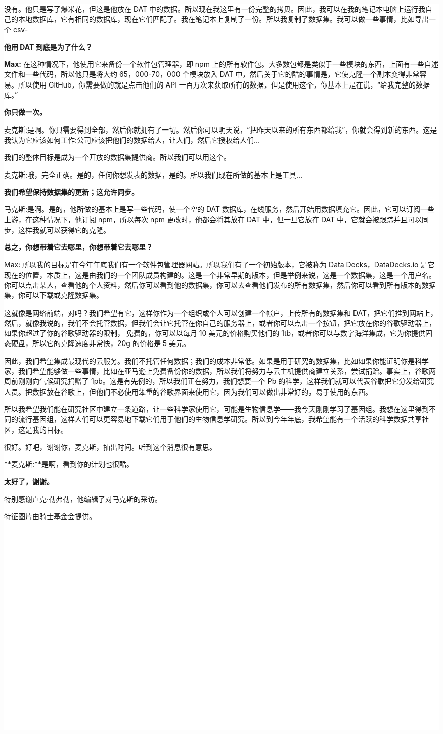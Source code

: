 没有。他只是写了爆米花，但这是他放在 DAT 中的数据。所以现在我这里有一份完整的拷贝。因此，我可以在我的笔记本电脑上运行我自己的本地数据库，它有相同的数据库，现在它们匹配了。我在笔记本上复制了一份。所以我复制了数据集。我可以做一些事情，比如导出一个 csv-

**他用 DAT 到底是为了什么？**

**Max:** 在这种情况下，他使用它来备份一个软件包管理器，即 npm 上的所有软件包。大多数包都是类似于一些模块的东西，上面有一些自述文件和一些代码，所以他只是将大约 65，000-70，000 个模块放入 DAT 中，然后关于它的酷的事情是，它使克隆一个副本变得非常容易。所以使用 GitHub，你需要做的就是点击他们的 API 一百万次来获取所有的数据，但是使用这个，你基本上是在说，“给我完整的数据库。”

**你只做一次。**

麦克斯:是啊。你只需要得到全部，然后你就拥有了一切。然后你可以明天说，“把昨天以来的所有东西都给我”，你就会得到新的东西。这是我认为它应该如何工作:公司应该把他们的数据给人，让人们，然后它授权给人们…

我们的整体目标是成为一个开放的数据集提供商。所以我们可以用这个。

麦克斯:哦，完全正确。是的，任何你想发表的数据，是的。所以我们现在所做的基本上是工具…

**我们希望保持数据集的更新；这允许同步。**

马克斯:是啊。是的，他所做的基本上是写一些代码，使一个空的 DAT 数据库，在线服务，然后开始用数据填充它。因此，它可以订阅一些上游，在这种情况下，他订阅 npm，所以每次 npm 更改时，他都会将其放在 DAT 中，但一旦它放在 DAT 中，它就会被跟踪并且可以同步，这样我就可以获得它的克隆。

**总之，你想带着它去哪里，你想带着它去哪里？**

Max: 所以我的目标是在今年年底我们有一个软件包管理器网站。所以我们有了一个初始版本，它被称为 Data Decks，DataDecks.io 是它现在的位置，本质上，这是由我们的一个团队成员构建的。这是一个非常早期的版本，但是举例来说，这是一个数据集，这是一个用户名。你可以点击某人，查看他的个人资料，然后你可以看到他的数据集，你可以去查看他们发布的所有数据集，然后你可以看到所有版本的数据集，你可以下载或克隆数据集。

这就像是网络前端，对吗？我们希望有它，这样你作为一个组织或个人可以创建一个帐户，上传所有的数据集和 DAT，把它们推到网站上，然后，就像我说的，我们不会托管数据，但我们会让它托管在你自己的服务器上，或者你可以点击一个按钮，把它放在你的谷歌驱动器上，如果你超过了你的谷歌驱动器的限制， 免费的，你可以以每月 10 美元的价格购买他们的 1tb，或者你可以与数字海洋集成，它为你提供固态硬盘，所以它的克隆速度非常快，20g 的价格是 5 美元。

因此，我们希望集成最现代的云服务。我们不托管任何数据；我们的成本非常低。如果是用于研究的数据集，比如如果你能证明你是科学家，我们希望能够做一些事情，比如在亚马逊上免费备份你的数据，所以我们将努力与云主机提供商建立关系，尝试捐赠。事实上，谷歌两周前刚刚向气候研究捐赠了 1pb。这是有先例的，所以我们正在努力，我们想要一个 Pb 的科学，这样我们就可以代表谷歌把它分发给研究人员。把数据放在谷歌上，但他们不必使用笨重的谷歌界面来使用它，因为我们可以做出非常好的，易于使用的东西。

所以我希望我们能在研究社区中建立一条道路，让一些科学家使用它，可能是生物信息学——我今天刚刚学习了基因组。我想在这里得到不同的流行基因组，这样人们可以更容易地下载它们用于他们的生物信息学研究。所以到今年年底，我希望能有一个活跃的科学数据共享社区，这是我的目标。

很好。好吧，谢谢你，麦克斯，抽出时间。听到这个消息很有意思。

**麦克斯:**是啊，看到你的计划也很酷。

**太好了，谢谢。**

特别感谢卢克·勒弗勒，他编辑了对马克斯的采访。

特征图片由骑士基金会提供。

<svg xmlns:xlink="http://www.w3.org/1999/xlink" viewBox="0 0 68 31" version="1.1"><title>Group</title> <desc>Created with Sketch.</desc></svg>